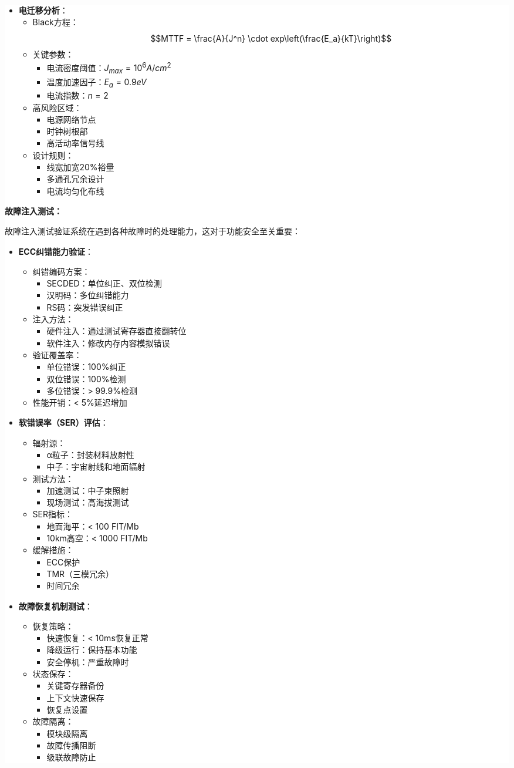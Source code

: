    - **电迁移分析**：
     * Black方程：
       $$MTTF = \frac{A}{J^n} \cdot exp\left(\frac{E_a}{kT}\right)$$
     * 关键参数：
       - 电流密度阈值：$J_{max} = 10^6 A/cm^2$
       - 温度加速因子：$E_a = 0.9eV$
       - 电流指数：$n = 2$
     * 高风险区域：
       - 电源网络节点
       - 时钟树根部
       - 高活动率信号线
     * 设计规则：
       - 线宽加宽20%裕量
       - 多通孔冗余设计
       - 电流均匀化布线

**故障注入测试：**

故障注入测试验证系统在遇到各种故障时的处理能力，这对于功能安全至关重要：

- **ECC纠错能力验证**：
  * 纠错编码方案：
    - SECDED：单位纠正、双位检测
    - 汉明码：多位纠错能力
    - RS码：突发错误纠正
  * 注入方法：
    - 硬件注入：通过测试寄存器直接翻转位
    - 软件注入：修改内存内容模拟错误
  * 验证覆盖率：
    - 单位错误：100%纠正
    - 双位错误：100%检测
    - 多位错误：> 99.9%检测
  * 性能开销：< 5%延迟增加

- **软错误率（SER）评估**：
  * 辐射源：
    - α粒子：封装材料放射性
    - 中子：宇宙射线和地面辐射
  * 测试方法：
    - 加速测试：中子束照射
    - 现场测试：高海拔测试
  * SER指标：
    - 地面海平：< 100 FIT/Mb
    - 10km高空：< 1000 FIT/Mb
  * 缓解措施：
    - ECC保护
    - TMR（三模冗余）
    - 时间冗余

- **故障恢复机制测试**：
  * 恢复策略：
    - 快速恢复：< 10ms恢复正常
    - 降级运行：保持基本功能
    - 安全停机：严重故障时
  * 状态保存：
    - 关键寄存器备份
    - 上下文快速保存
    - 恢复点设置
  * 故障隔离：
    - 模块级隔离
    - 故障传播阻断
    - 级联故障防止
